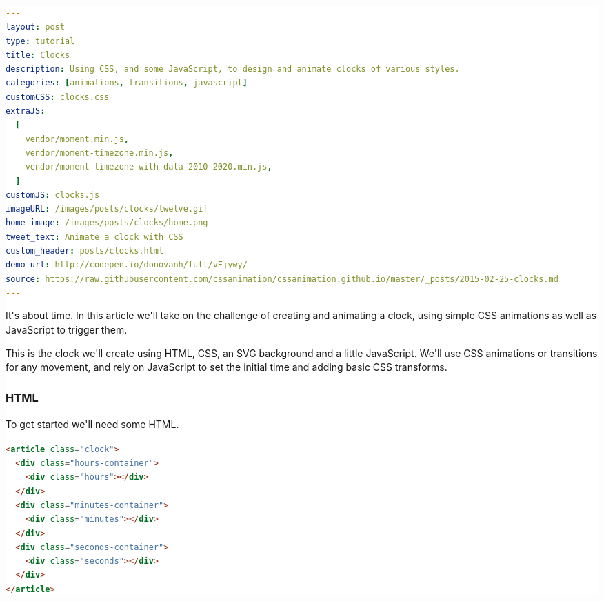 ```yaml
---
layout: post
type: tutorial
title: Clocks
description: Using CSS, and some JavaScript, to design and animate clocks of various styles.
categories: [animations, transitions, javascript]
customCSS: clocks.css
extraJS:
  [
    vendor/moment.min.js,
    vendor/moment-timezone.min.js,
    vendor/moment-timezone-with-data-2010-2020.min.js,
  ]
customJS: clocks.js
imageURL: /images/posts/clocks/twelve.gif
home_image: /images/posts/clocks/home.png
tweet_text: Animate a clock with CSS
custom_header: posts/clocks.html
demo_url: http://codepen.io/donovanh/full/vEjywy/
source: https://raw.githubusercontent.com/cssanimation/cssanimation.github.io/master/_posts/2015-02-25-clocks.md
---
```


It's about time. In this article we'll take on the challenge of creating and animating a clock, using simple CSS animations as well as JavaScript to trigger them.

This is the clock we'll create using HTML, CSS, an SVG background and a little JavaScript. We'll use CSS animations or transitions for any movement, and rely on JavaScript to set the initial time and adding basic CSS transforms.

<div class="demo-container clocks single local bounce">
  <article class="clock simple">
    <div class="hours-container">
      <div class="hours angled"></div>
    </div>
    <div class="minutes-container">
      <div class="minutes angled"></div>
    </div>
    <div class="seconds-container">
      <div class="seconds"></div>
    </div>
  </article>
</div>

### HTML

To get started we'll need some HTML.

```html
<article class="clock">
  <div class="hours-container">
    <div class="hours"></div>
  </div>
  <div class="minutes-container">
    <div class="minutes"></div>
  </div>
  <div class="seconds-container">
    <div class="seconds"></div>
  </div>
</article>
```
